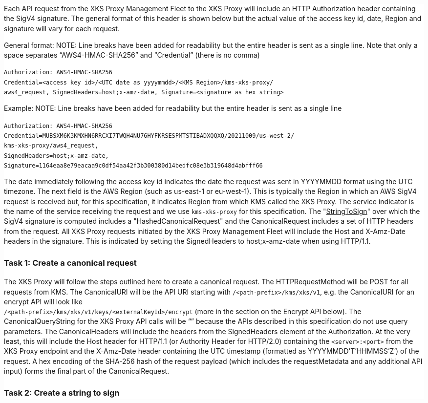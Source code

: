Each API request from the XKS Proxy Management Fleet to the XKS Proxy will include an HTTP Authorization header containing the SigV4 signature. The general format of this header is shown below but the actual value of the access key id, date, Region and signature will vary for each request. 

General format: 
NOTE: Line breaks have been added for readability but the entire header is sent as a single line. Note that only a space separates “AWS4-HMAC-SHA256” and “Credential” (there is no comma)

```
Authorization: AWS4-HMAC-SHA256 
Credential=<access key id>/<UTC date as yyyymmdd>/<KMS Region>/kms-xks-proxy/
aws4_request, SignedHeaders=host;x-amz-date, Signature=<signature as hex string>
```

Example: 
NOTE: Line breaks have been added for readability but the entire header is sent as a single line

```
Authorization: AWS4-HMAC-SHA256 
Credential=MUBSXM6K3KMXHN6RRCXI7TWQH4NU76HYFKRSESPMTSTIBADXQQXQ/20211009/us-west-2/
kms-xks-proxy/aws4_request, 
SignedHeaders=host;x-amz-date, 
Signature=1164eaa8e79eacaa9c0df54aa42f3b300380d14bedfc08e3b319648d4abfff66
```


The date immediately following the access key id indicates the date the request was sent in YYYYMMDD format using the UTC timezone. The next field is the AWS Region (such as us-east-1 or eu-west-1). This is typically the Region in which an AWS SigV4 request is received but, for this specification, it indicates Region from which KMS called the XKS Proxy. The service indicator is the name of the service receiving the request and we use `kms-xks-proxy` for this specification. The "[StringToSign](https://docs.aws.amazon.com/general/latest/gr/sigv4-create-string-to-sign.html)" over which the SigV4 signature is computed includes a "HashedCanonicalRequest" and the CanonicalRequest includes a set of HTTP headers from the request. All XKS Proxy requests initiated by the XKS Proxy Management Fleet will include the Host and X-Amz-Date headers in the signature. This is indicated by setting the SignedHeaders to host;x-amz-date when using HTTP/1.1. 

<div style="page-break-after: always"/>

### Task 1: Create a canonical request

The XKS Proxy will follow the steps outlined [here](https://docs.aws.amazon.com/general/latest/gr/sigv4-create-canonical-request.html) to create a canonical request. The HTTPRequestMethod will be POST for all requests from KMS. The CanonicalURI will be the API URI starting with `/<path-prefix>/kms/xks/v1`, e.g. the CanonicalURI for an encrypt API will look like  
`/<path-prefix>/kms/xks/v1/keys/<externalKeyId>/encrypt` (more in the section on the Encrypt API below). The CanonicalQueryString for the XKS Proxy API calls will be “” because the APIs described in this specification do not use query parameters. The CanonicalHeaders will include the headers from the SignedHeaders element of the Authorization. At the very least, this will include the Host header for HTTP/1.1 (or Authority Header for HTTP/2.0) containing the `<server>:<port>` from the XKS Proxy endpoint and the X-Amz-Date header containing the UTC timestamp (formatted as YYYYMMDD’T’HHMMSS’Z’) of the request. A hex encoding of the SHA-256 hash of the request payload (which includes the requestMetadata and any additional API input) forms the final part of the CanonicalRequest.

### Task 2: Create a string to sign
